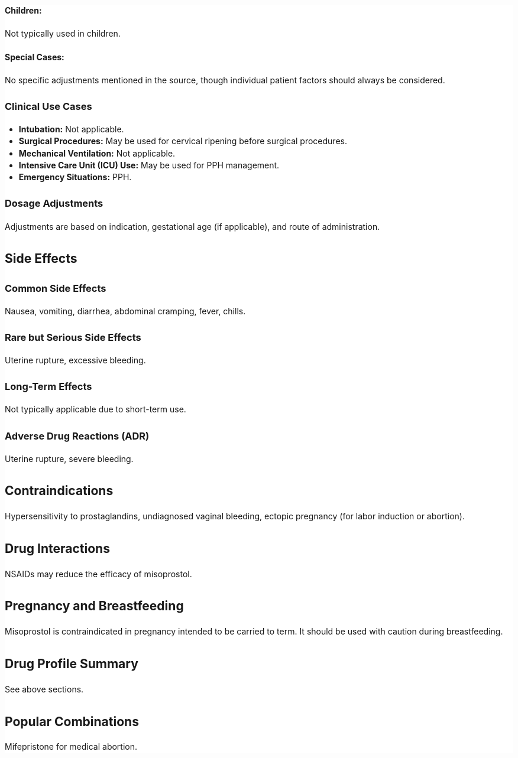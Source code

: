 #### Children:
Not typically used in children.

#### Special Cases:
No specific adjustments mentioned in the source, though individual patient factors should always be considered.

### Clinical Use Cases
* **Intubation:** Not applicable.
* **Surgical Procedures:**  May be used for cervical ripening before surgical procedures.
* **Mechanical Ventilation:** Not applicable.
* **Intensive Care Unit (ICU) Use:**  May be used for PPH management.
* **Emergency Situations:** PPH.

### Dosage Adjustments
Adjustments are based on indication, gestational age (if applicable), and route of administration.

## Side Effects

### Common Side Effects
Nausea, vomiting, diarrhea, abdominal cramping, fever, chills.

### Rare but Serious Side Effects
Uterine rupture, excessive bleeding.

### Long-Term Effects
Not typically applicable due to short-term use.

### Adverse Drug Reactions (ADR)
Uterine rupture, severe bleeding.

## Contraindications
Hypersensitivity to prostaglandins, undiagnosed vaginal bleeding, ectopic pregnancy (for labor induction or abortion).

## Drug Interactions
NSAIDs may reduce the efficacy of misoprostol.

## Pregnancy and Breastfeeding
Misoprostol is contraindicated in pregnancy intended to be carried to term.  It should be used with caution during breastfeeding.

## Drug Profile Summary
See above sections.

## Popular Combinations
Mifepristone for medical abortion.
